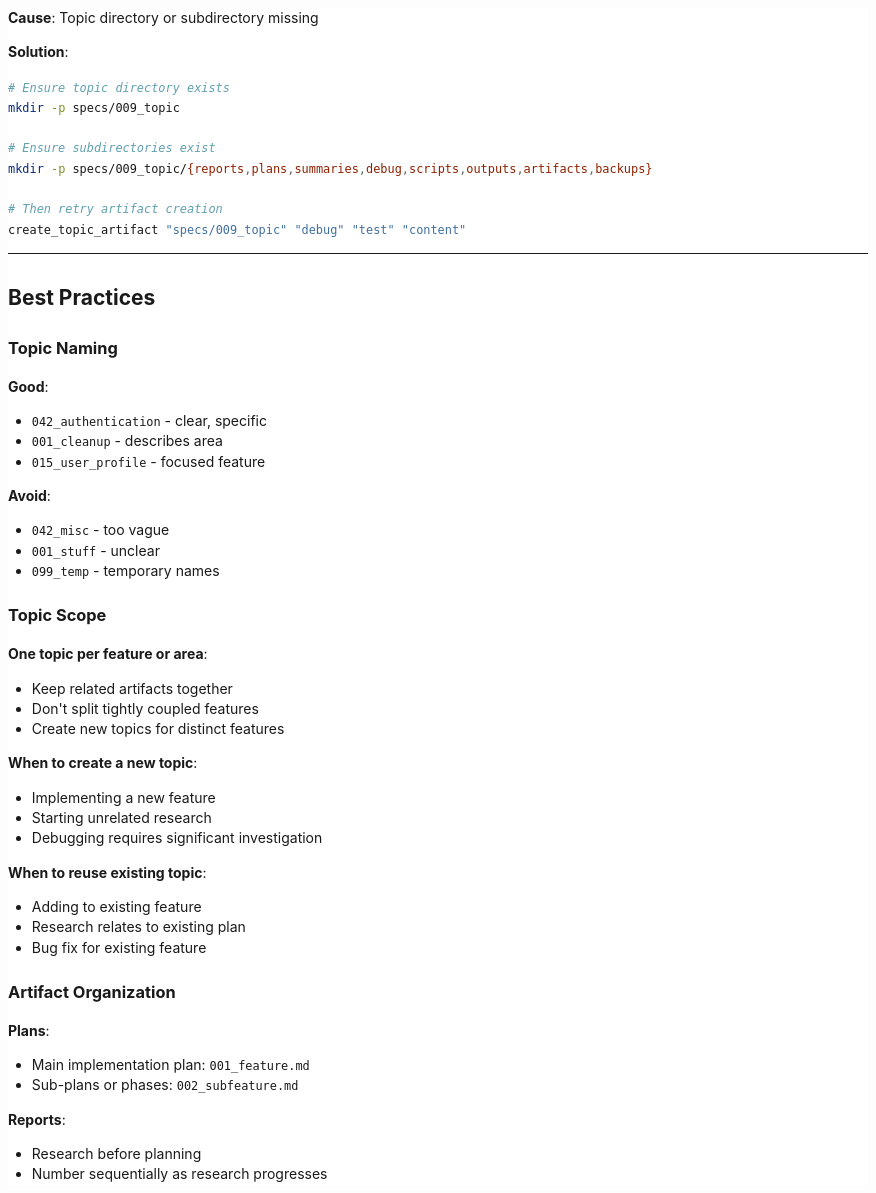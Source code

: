 **Cause**: Topic directory or subdirectory missing

**Solution**:
```bash
# Ensure topic directory exists
mkdir -p specs/009_topic

# Ensure subdirectories exist
mkdir -p specs/009_topic/{reports,plans,summaries,debug,scripts,outputs,artifacts,backups}

# Then retry artifact creation
create_topic_artifact "specs/009_topic" "debug" "test" "content"
```

---

## Best Practices

### Topic Naming

**Good**:
- `042_authentication` - clear, specific
- `001_cleanup` - describes area
- `015_user_profile` - focused feature

**Avoid**:
- `042_misc` - too vague
- `001_stuff` - unclear
- `099_temp` - temporary names

### Topic Scope

**One topic per feature or area**:
- Keep related artifacts together
- Don't split tightly coupled features
- Create new topics for distinct features

**When to create a new topic**:
- Implementing a new feature
- Starting unrelated research
- Debugging requires significant investigation

**When to reuse existing topic**:
- Adding to existing feature
- Research relates to existing plan
- Bug fix for existing feature

### Artifact Organization

**Plans**:
- Main implementation plan: `001_feature.md`
- Sub-plans or phases: `002_subfeature.md`

**Reports**:
- Research before planning
- Number sequentially as research progresses

